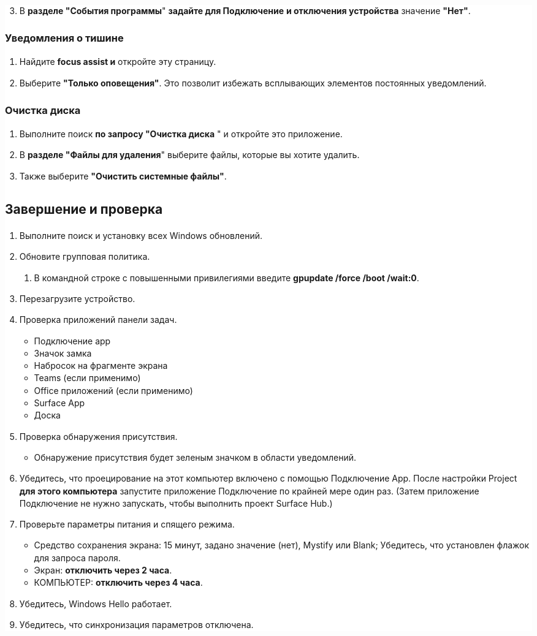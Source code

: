 3. В **разделе "События программы**" **задайте для Подключение** **и отключения устройства** значение **"Нет"**.

### <a name="silence-notifications"></a>Уведомления о тишине

1. Найдите **focus assist и** откройте эту страницу.

2. Выберите **"Только оповещения"**. Это позволит избежать всплывающих элементов постоянных уведомлений.

### <a name="disk-cleanup"></a>Очистка диска

1. Выполните поиск **по запросу "Очистка диска** " и откройте это приложение.

2. В **разделе "Файлы для удаления**" выберите файлы, которые вы хотите удалить. 

3. Также выберите **"Очистить системные файлы"**.

## <a name="complete-and-verify"></a>Завершение и проверка

1. Выполните поиск и установку всех Windows обновлений.

2. Обновите групповая политика.

   1. В командной строке с повышенными привилегиями введите **gpupdate /force /boot /wait:0**.
   
3. Перезагрузите устройство.

4. Проверка приложений панели задач.

   - Подключение app
   - Значок замка
   - Набросок на фрагменте экрана
   - Teams (если применимо)
   - Office приложений (если применимо)
   - Surface App
   - Доска
    
5. Проверка обнаружения присутствия.

   - Обнаружение присутствия будет зеленым значком в области уведомлений.
    
6. Убедитесь, что проецирование на этот компьютер включено с помощью Подключение App. После настройки Project **для этого компьютера** запустите приложение Подключение по крайней мере один раз. (Затем приложение Подключение не нужно запускать, чтобы выполнить проект Surface Hub.)

7. Проверьте параметры питания и спящего режима.

    - Средство сохранения экрана: 15 минут, задано значение (нет), Mystify или Blank; Убедитесь, что установлен флажок для запроса пароля.
    - Экран: **отключить через 2 часа**.
    - КОМПЬЮТЕР:  **отключить через 4 часа**.
    
8. Убедитесь, Windows Hello работает.

9. Убедитесь, что синхронизация параметров отключена.
